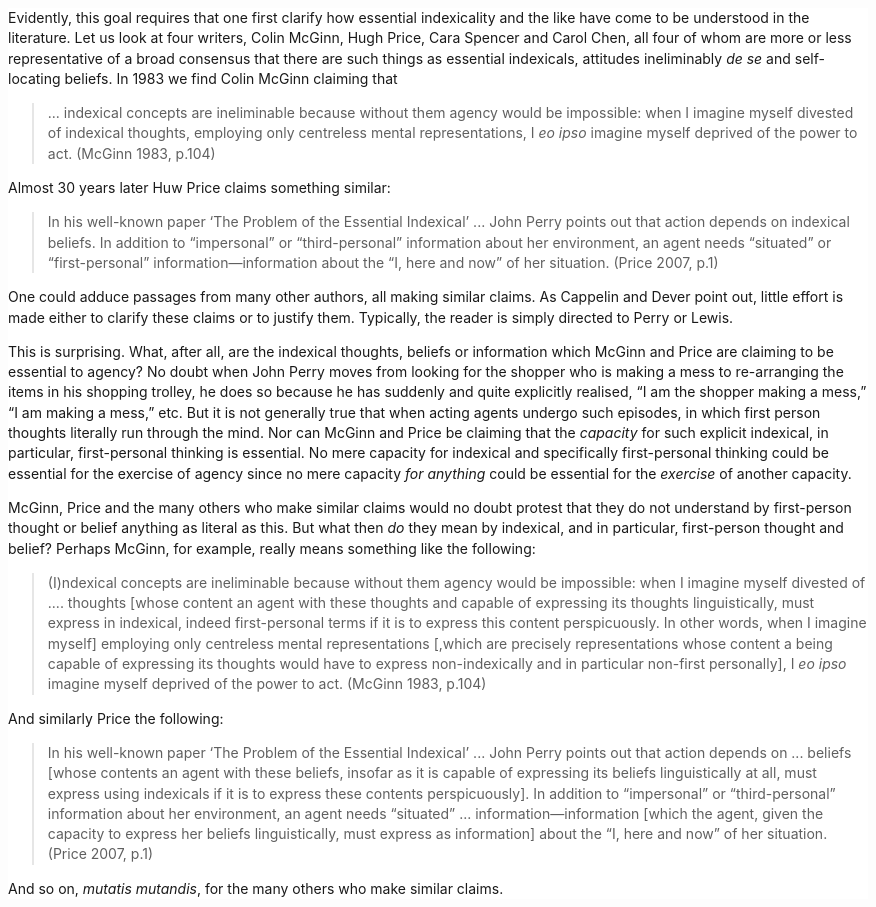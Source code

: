 Evidently, this goal requires that one first clarify how essential indexicality and the like have come to be understood in the literature. Let us look at four writers, Colin McGinn, Hugh Price, Cara Spencer and Carol Chen, all four of whom are more or less representative of a broad consensus that there are such things as essential indexicals, attitudes ineliminably _de se_ and self-locating beliefs. In 1983 we find Colin McGinn claiming that

> ... indexical concepts are ineliminable because without them agency would be impossible: when I imagine myself divested of indexical thoughts, employing only centreless mental representations, I _eo ipso_ imagine myself deprived of the power to act. (McGinn 1983, p.104)

Almost 30 years later Huw Price claims something similar:

> In his well-known paper ‘The Problem of the Essential Indexical’ ... John Perry points out that action depends on indexical beliefs. In addition to “impersonal” or “third-personal” information about her environment, an agent needs “situated” or “first-personal” information—information about the “I, here and now” of her situation. (Price 2007, p.1)

One could adduce passages from many other authors, all making similar claims. As Cappelin and Dever point out, little effort is made either to clarify these claims or to justify them. Typically, the reader is simply directed to Perry or Lewis.

This is surprising. What, after all, are the indexical thoughts, beliefs or information which McGinn and Price are claiming to be essential to agency? No doubt when John Perry moves from looking for the shopper who is making a mess to re-arranging the items in his shopping trolley, he does so because he has suddenly and quite explicitly realised, “I am the shopper making a mess,” “I am making a mess,” etc. But it is not generally true that when acting agents undergo such episodes, in which first person thoughts literally run through the mind. Nor can McGinn and Price be claiming that the _capacity_ for such explicit indexical, in particular, first-personal thinking is essential. No mere capacity for indexical and specifically first-personal thinking could be essential for the exercise of agency since no mere capacity _for anything_ could be essential for the _exercise_ of another capacity. 

McGinn, Price and the many others who make similar claims would no doubt protest that they do not understand by first-person thought or belief anything as literal as this. But what then _do_ they mean by indexical, and in particular, first-person thought and belief? Perhaps McGinn, for example, really means something like the following:

> (I)ndexical concepts are ineliminable because without them agency would be impossible: when I imagine myself divested of .... thoughts [whose content an agent with these thoughts and capable of expressing its thoughts linguistically, must express in indexical, indeed first-personal terms if it is to express this content perspicuously. In other words, when I imagine myself] employing only centreless mental representations [,which are precisely representations whose content a being capable of expressing its thoughts would have to express non-indexically and in particular non-first personally], I _eo ipso_ imagine myself deprived of the power to act. (McGinn 1983, p.104)

And similarly Price the following:

> In his well-known paper ‘The Problem of the Essential Indexical’ ... John Perry points out that action depends on ... beliefs [whose contents an agent with these beliefs, insofar as it is capable of expressing its beliefs linguistically at all, must express using indexicals if it is to express these contents perspicuously]. In addition to “impersonal” or “third-personal” information about her environment, an agent needs “situated” ... information—information [which the agent, given the capacity to express her beliefs linguistically, must express as information] about the “I, here and now” of her situation. (Price 2007, p.1)

And so on, _mutatis mutandis_, for the many others who make similar claims.


[^1]: There have, of course, been earlier critics, e.g., Ruth Millikan and Evans Tiffany.
[^2]: In fact, ‘here’ and ‘now’, like ‘there’ are demonstrative adverbs, not pronouns.
[^3]: Even the notion of attitudes ineliminably _de se_ are understood to concern indexicality of the narrow kind Perry associates with ‘I’, ‘here’ and ‘now’ since it is universally assumed that the _de se_ construction is a third-personal means of reporting what is standardly called indexical, because specifically first-personal belief.
[^4]: Perry speaks at one point in these kinds of term: “When Lingens believes that _he_ is in the library, it may perhaps be useful for certain purposes to say that he believes the singular proposition consisting of the individual Lingens and the property of being in the library. But that doesn’t get at the real underlying structure of his belief.” (Perry 2006, p.209) Admittedly, Perry is writing here in criticism of a position he does not hold.
[^5]: Elsewhere they write, “In talking to philosophers about these issues over many years, we find that attempts to articulate the essence of Perry and Lewis’s insight tend to come back to something or other about a distinctive connection to agency.” (p.18)
[^6]: Note that this does not entail that _the agent_ selects—as if it had beliefs about what it can do, either physically or rationally.
[^7]: The ultimate reason for this is clear enough: action is essentially subject to standards of rationality. Psychological states do not merely cause action, they do so more or less intelligibly, such that it is possible to evaluate action in the light of the beliefs and desires which have caused it as more or less appropriate to the objective situation. Now the situations of different agents with the very same impersonal beliefs and desires may differ in ways which determine that different courses of action are rational for them. So these impersonal beliefs can only cause action _rationally_ if they are mediated in their causal role by non-impersonal, hence beliefs which constitute awareness of the particular situation.
[^8]: This points, incidentally, to the fundamental mistake of assuming that to be third-personal is to be impersonal.
[^9]: Anaphora is not being used here in that fashion which permits one, for example, to say that François believes that he is about to be shot but does not know it (because François in fact believes that the man he sees in the mirror is about to be shot but does not appreciate that he is the man he sees in the mirror).
